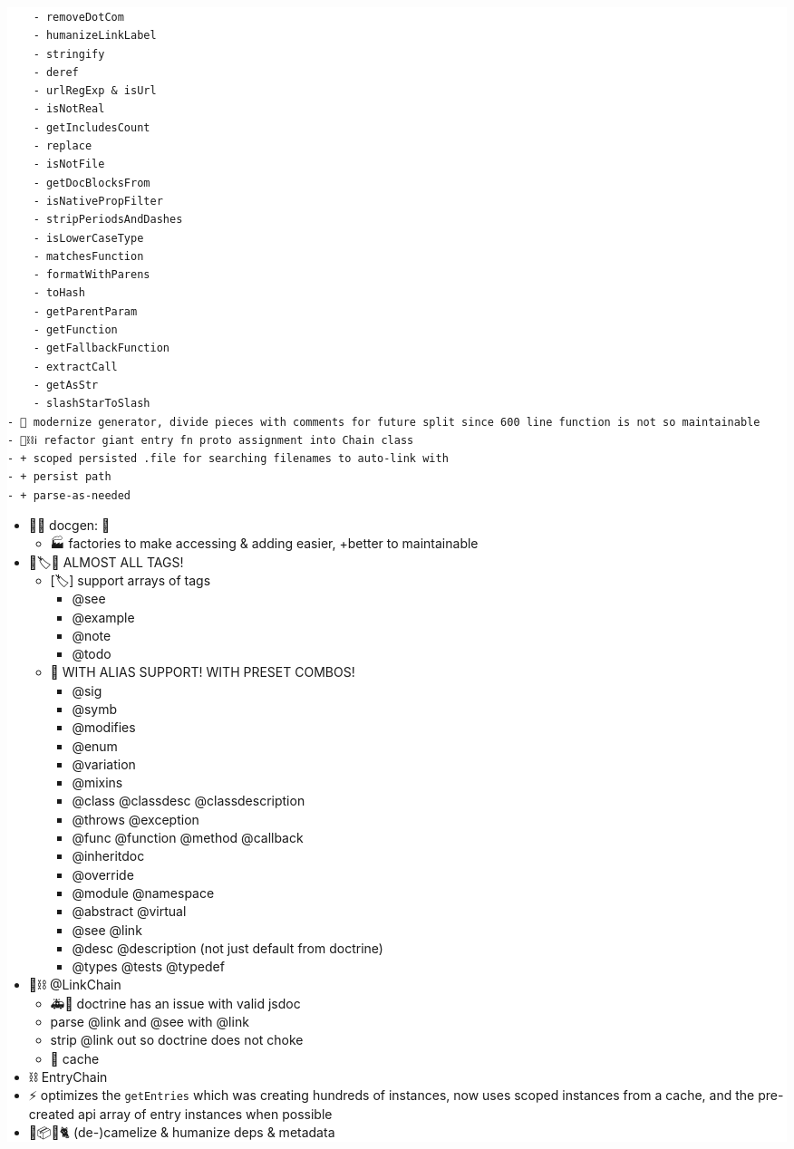         - removeDotCom
        - humanizeLinkLabel
        - stringify
        - deref
        - urlRegExp & isUrl
        - isNotReal
        - getIncludesCount
        - replace
        - isNotFile
        - getDocBlocksFrom
        - isNativePropFilter
        - stripPeriodsAndDashes
        - isLowerCaseType
        - matchesFunction
        - formatWithParens
        - toHash
        - getParentParam
        - getFunction
        - getFallbackFunction
        - extractCall
        - getAsStr
        - slashStarToSlash
    - 🏰 modernize generator, divide pieces with comments for future split since 600 line function is not so maintainable
    - 🏰⛓ℹ️ refactor giant entry fn proto assignment into Chain class
    - + scoped persisted .file for searching filenames to auto-link with
    - + persist path
    - + parse-as-needed
  - 📖🤖 docgen: 🎁
    - 🏭 factories to make accessing & adding easier, +better to maintainable
  - 🎁🏷🔨️ ALMOST ALL TAGS!
    - [🏷] support arrays of tags
      - @see
      - @example
      - @note
      - @todo
    - 🎯 WITH ALIAS SUPPORT! WITH PRESET COMBOS!
      - @sig
      - @symb
      - @modifies
      - @enum
      - @variation
      - @mixins
      - @class @classdesc @classdescription
      - @throws @exception
      - @func @function @method @callback
      - @inheritdoc
      - @override
      - @module @namespace
      - @abstract @virtual
      - @see @link
      - @desc @description (not just default from doctrine)
      - @types @tests @typedef
  - 🔗⛓ @LinkChain
    - 🚑🐛 doctrine has an issue with valid jsdoc
    - parse @link and @see with @link
    - strip @link out so doctrine does not choke
    - 💸 cache
  - ⛓ EntryChain
   - ⚡ optimizes the `getEntries` which was creating hundreds of instances, now uses scoped instances from a cache, and the pre-created api array of entry instances when possible
  - 🐫📦📇🐈 (de-)camelize & humanize deps & metadata
